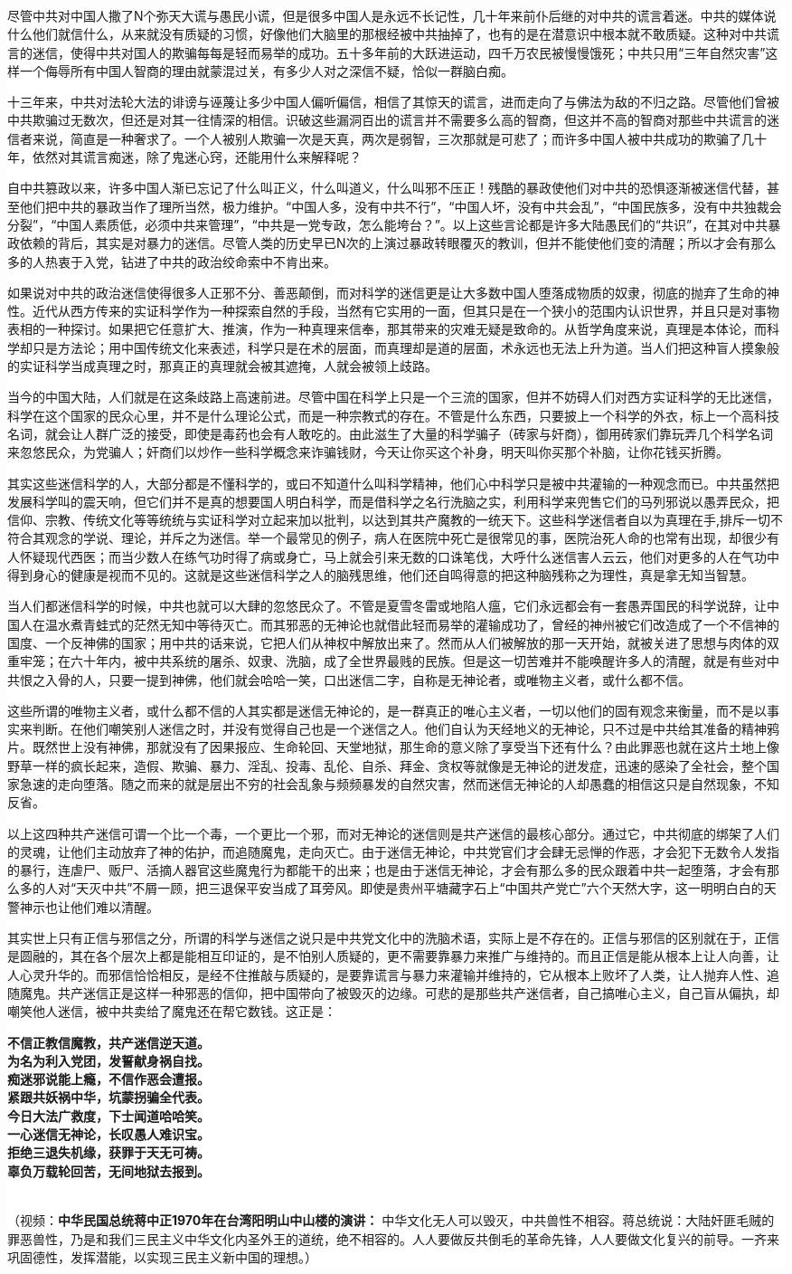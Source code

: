   <p>尽管中共对中国人撒了N个弥天大谎与愚民小谎，但是很多中国人是永远不长记性，几十年来前仆后继的对中共的谎言着迷。中共的媒体说什么他们就信什么，从来就没有质疑的习惯，好像他们大脑里的那根经被中共抽掉了，也有的是在潜意识中根本就不敢质疑。这种对中共谎言的迷信，使得中共对国人的欺骗每每是轻而易举的成功。五十多年前的大跃进运动，四千万农民被慢慢饿死；中共只用“三年自然灾害”这样一个侮辱所有中国人智商的理由就蒙混过关，有多少人对之深信不疑，恰似一群脑白痴。</p>
  <p>十三年来，中共对法轮大法的诽谤与诬蔑让多少中国人偏听偏信，相信了其惊天的谎言，进而走向了与佛法为敌的不归之路。尽管他们曾被中共欺骗过无数次，但还是对其一往情深的相信。识破这些漏洞百出的谎言并不需要多么高的智商，但这并不高的智商对那些中共谎言的迷信者来说，简直是一种奢求了。一个人被别人欺骗一次是天真，两次是弱智，三次那就是可悲了；而许多中国人被中共成功的欺骗了几十年，依然对其谎言痴迷，除了鬼迷心窍，还能用什么来解释呢？</p>
  <p>自中共篡政以来，许多中国人渐已忘记了什么叫正义，什么叫道义，什么叫邪不压正！残酷的暴政使他们对中共的恐惧逐渐被迷信代替，甚至他们把中共的暴政当作了理所当然，极力维护。“中国人多，没有中共不行”，“中国人坏，没有中共会乱”，“中国民族多，没有中共独裁会分裂”，“中国人素质低，必须中共来管理”，“中共是一党专政，怎么能垮台？”。以上这些言论都是许多大陆愚民们的“共识”，在其对中共暴政依赖的背后，其实是对暴力的迷信。尽管人类的历史早已N次的上演过暴政转眼覆灭的教训，但并不能使他们变的清醒；所以才会有那么多的人热衷于入党，钻进了中共的政治绞命索中不肯出来。</p>
  <p>如果说对中共的政治迷信使得很多人正邪不分、善恶颠倒，而对科学的迷信更是让大多数中国人堕落成物质的奴隶，彻底的抛弃了生命的神性。近代从西方传来的实证科学作为一种探索自然的手段，当然有它实用的一面，但其只是在一个狭小的范围内认识世界，并且只是对事物表相的一种探讨。如果把它任意扩大、推演，作为一种真理来信奉，那其带来的灾难无疑是致命的。从哲学角度来说，真理是本体论，而科学却只是方法论；用中国传统文化来表述，科学只是在术的层面，而真理却是道的层面，术永远也无法上升为道。当人们把这种盲人摸象般的实证科学当成真理之时，那真正的真理就会被其遮掩，人就会被领上歧路。</p>
  <p>当今的中国大陆，人们就是在这条歧路上高速前进。尽管中国在科学上只是一个三流的国家，但并不妨碍人们对西方实证科学的无比迷信，科学在这个国家的民众心里，并不是什么理论公式，而是一种宗教式的存在。不管是什么东西，只要披上一个科学的外衣，标上一个高科技名词，就会让人群广泛的接受，即使是毒药也会有人敢吃的。由此滋生了大量的科学骗子（砖家与奸商），御用砖家们靠玩弄几个科学名词来忽悠民众，为党骗人；奸商们以炒作一些科学概念来诈骗钱财，今天让你买这个补身，明天叫你买那个补脑，让你花钱买折腾。</p>
  <p>其实这些迷信科学的人，大部分都是不懂科学的，或曰不知道什么叫科学精神，他们心中科学只是被中共灌输的一种观念而已。中共虽然把发展科学叫的震天响，但它们并不是真的想要国人明白科学，而是借科学之名行洗脑之实，利用科学来兜售它们的马列邪说以愚弄民众，把信仰、宗教、传统文化等等统统与实证科学对立起来加以批判，以达到其共产魔教的一统天下。这些科学迷信者自以为真理在手,排斥一切不符合其观念的学说、理论，并斥之为迷信。举一个最常见的例子，病人在医院中死亡是很常见的事，医院治死人命的也常有出现，却很少有人怀疑现代西医；而当少数人在练气功时得了病或身亡，马上就会引来无数的口诛笔伐，大呼什么迷信害人云云，他们对更多的人在气功中得到身心的健康是视而不见的。这就是这些迷信科学之人的脑残思维，他们还自鸣得意的把这种脑残称之为理性，真是拿无知当智慧。</p>
  <p>当人们都迷信科学的时候，中共也就可以大肆的忽悠民众了。不管是夏雪冬雷或地陷人瘟，它们永远都会有一套愚弄国民的科学说辞，让中国人在温水煮青蛙式的茫然无知中等待灭亡。而其邪恶的无神论也就借此轻而易举的灌输成功了，曾经的神州被它们改造成了一个不信神的国度、一个反神佛的国家；用中共的话来说，它把人们从神权中解放出来了。然而从人们被解放的那一天开始，就被关进了思想与肉体的双重牢笼；在六十年内，被中共系统的屠杀、奴隶、洗脑，成了全世界最贱的民族。但是这一切苦难并不能唤醒许多人的清醒，就是有些对中共恨之入骨的人，只要一提到神佛，他们就会哈哈一笑，口出迷信二字，自称是无神论者，或唯物主义者，或什么都不信。</p>
  <p>这些所谓的唯物主义者，或什么都不信的人其实都是迷信无神论的，是一群真正的唯心主义者，一切以他们的固有观念来衡量，而不是以事实来判断。在他们嘲笑别人迷信之时，并没有觉得自己也是一个迷信之人。他们自认为天经地义的无神论，只不过是中共给其准备的精神鸦片。既然世上没有神佛，那就没有了因果报应、生命轮回、天堂地狱，那生命的意义除了享受当下还有什么？由此罪恶也就在这片土地上像野草一样的疯长起来，造假、欺骗、暴力、淫乱、投毒、乱伦、自杀、拜金、贪权等就像是无神论的迸发症，迅速的感染了全社会，整个国家急速的走向堕落。随之而来的就是层出不穷的社会乱象与频频暴发的自然灾害，然而迷信无神论的人却愚蠢的相信这只是自然现象，不知反省。</p>
  <p>以上这四种共产迷信可谓一个比一个毒，一个更比一个邪，而对无神论的迷信则是共产迷信的最核心部分。通过它，中共彻底的绑架了人们的灵魂，让他们主动放弃了神的佑护，而追随魔鬼，走向灭亡。由于迷信无神论，中共党官们才会肆无忌惮的作恶，才会犯下无数令人发指的暴行，连虐尸、贩尸、活摘人器官这些魔鬼行为都能干的出来；也是由于迷信无神论，才会有那么多的民众跟着中共一起堕落，才会有那么多的人对“天灭中共”不屑一顾，把三退保平安当成了耳旁风。即使是贵州平塘藏字石上“中国共产党亡”六个天然大字，这一明明白白的天警神示也让他们难以清醒。</p>
  <p>其实世上只有正信与邪信之分，所谓的科学与迷信之说只是中共<ahref="/gb/tag/%E5%85%9A%E6%96%87%E5%8C%96.md#1">党文化</a>中的洗脑术语，实际上是不存在的。正信与邪信的区别就在于，正信是圆融的，其在各个层次上都是能相互印证的，是不怕别人质疑的，更不需要靠暴力来推广与维持的。而且正信是能从根本上让人向善，让人心灵升华的。而邪信恰恰相反，是经不住推敲与质疑的，是要靠谎言与暴力来灌输并维持的，它从根本上败坏了人类，让人抛弃人性、追随魔鬼。共产迷信正是这样一种邪恶的信仰，把中国带向了被毁灭的边缘。可悲的是那些共产迷信者，自己搞唯心主义，自己盲从偏执，却嘲笑他人迷信，被中共卖给了魔鬼还在帮它数钱。这正是：</p>
  <p><b>不信正教信魔教，共产迷信逆天道。<br />为名为利入党团，发誓献身祸自找。<br />痴迷邪说能上瘾，不信作恶会遭报。<br />紧跟共妖祸中华，坑蒙拐骗全代表。<br />今日大法广救度，下士闻道哈哈笑。<br />一心迷信无神论，长叹愚人难识宝。<br />拒绝三退失机缘，获罪于天无可祷。<br />辜负万载轮回苦，无间地狱去报到。</b></p>
  <p><a width="500" b="370" src="//www.youtube.com/embed/BS_M17OypMg?feature=player_detailpage" frameborder="0" allowfullscreen></a><br />（视频：<b>中华民国总统蒋中正1970年在台湾阳明山中山楼的演讲：</b> 中华文化无人可以毁灭，中共兽性不相容。蒋总统说：大陆奸匪毛贼的罪恶兽性，乃是和我们三民主义中华文化内圣外王的道统，绝不相容的。人人要做反共倒毛的革命先锋，人人要做文化复兴的前导。一齐来巩固德性，发挥潜能，以实现三民主义新中国的理想。）</p>